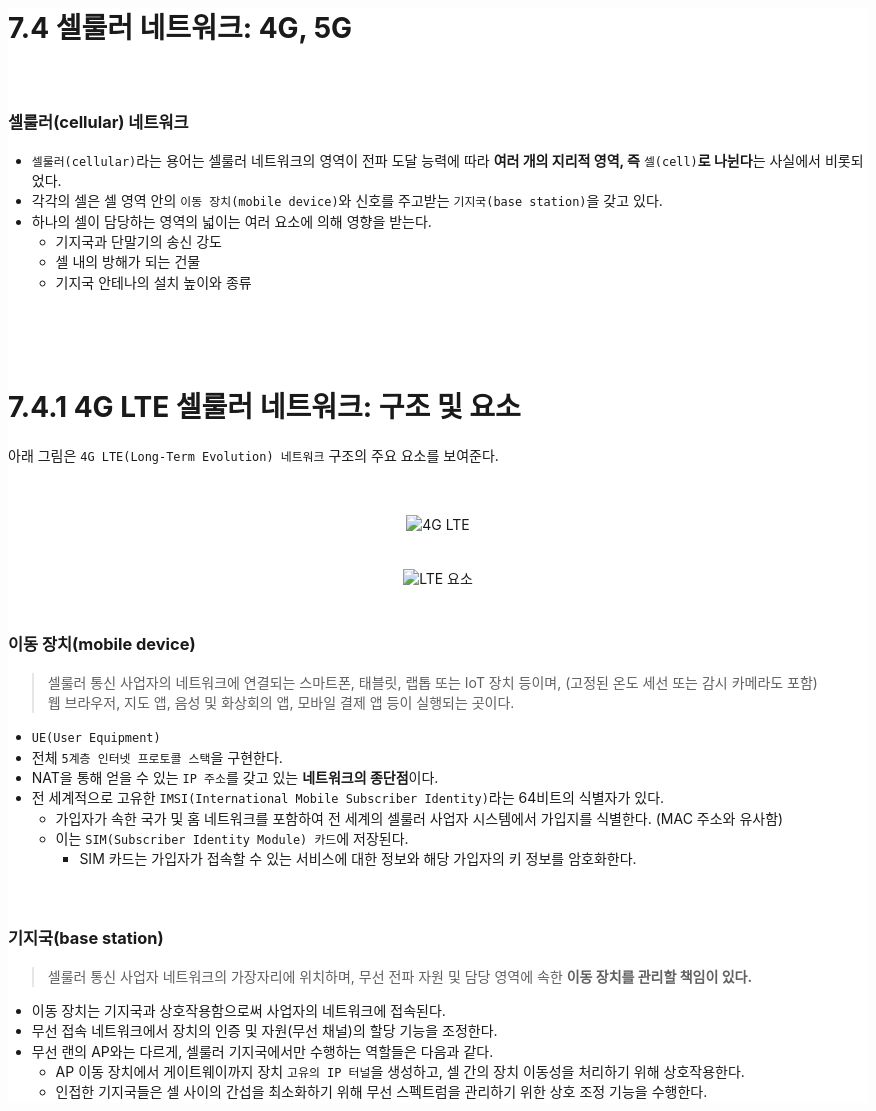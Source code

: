 # 7.4 셀룰러 네트워크: 4G, 5G

<br/>

### 셀룰러(cellular) 네트워크

- `셀룰러(cellular)`라는 용어는 셀룰러 네트워크의 영역이 전파 도달 능력에 따라 **여러 개의 지리적 영역, 즉** `셀(cell)`**로 나뉜다**는 사실에서 비롯되었다.
- 각각의 셀은 셀 영역 안의 `이동 장치(mobile device)`와 신호를 주고받는 `기지국(base station)`을 갖고 있다.
- 하나의 셀이 담당하는 영역의 넓이는 여러 요소에 의해 영향을 받는다.
    - 기지국과 단말기의 송신 강도
    - 셀 내의 방해가 되는 건물
    - 기지국 안테나의 설치 높이와 종류

<br/>
<br/>

# 7.4.1 4G LTE 셀룰러 네트워크: 구조 및 요소

아래 그림은 `4G LTE(Long-Term Evolution) 네트워크` 구조의 주요 요소를 보여준다.

<br/>

<p align="center"><img width="720" alt="4G LTE" src="https://user-images.githubusercontent.com/86337233/216772897-37222d77-892f-4f0a-9103-c63bed470f68.png">

<br/>
<br/>

<p align="center"><img width="900" alt="LTE 요소" src="https://user-images.githubusercontent.com/86337233/216772899-e027ff49-4b65-457b-9725-fbb2840f98bc.png">

<br/>
<br/>

### 이동 장치(mobile device)

> 셀룰러 통신 사업자의 네트워크에 연결되는 스마트폰, 태블릿, 랩톱 또는 IoT 장치 등이며, (고정된 온도 세선 또는 감시 카메라도 포함)  
> 웹 브라우저, 지도 앱, 음성 및 화상회의 앱, 모바일 결제 앱 등이 실행되는 곳이다.

- `UE(User Equipment)`
- 전체 `5계층 인터넷 프로토콜 스택`을 구현한다.
- NAT을 통해 얻을 수 있는 `IP 주소`를 갖고 있는 **네트워크의 종단점**이다.
- 전 세계적으로 고유한 `IMSI(International Mobile Subscriber Identity)`라는 64비트의 식별자가 있다.
    - 가입자가 속한 국가 및 홈 네트워크를 포함하여 전 세계의 셀룰러 사업자 시스템에서 가입지를 식별한다. (MAC 주소와 유사함)
    - 이는 `SIM(Subscriber Identity Module) 카드`에 저장된다.
        - SIM 카드는 가입자가 접속할 수 있는 서비스에 대한 정보와 해당 가입자의 키 정보를 암호화한다.

<br/>

### 기지국(base station)

> 셀룰러 통신 사업자 네트워크의 가장자리에 위치하며, 무선 전파 자원 및 담당 영역에 속한 **이동 장치를 관리할 책임이 있다.**

- 이동 장치는 기지국과 상호작용함으로써 사업자의 네트워크에 접속된다.
- 무선 접속 네트워크에서 장치의 인증 및 자원(무선 채널)의 할당 기능을 조정한다.
- 무선 랜의 AP와는 다르게, 셀룰러 기지국에서만 수행하는 역할들은 다음과 같다.
    - AP 이동 장치에서 게이트웨이까지 장치 `고유의 IP 터널`을 생성하고, 셀 간의 장치 이동성을 처리하기 위해 상호작용한다.
    - 인접한 기지국들은 셀 사이의 간섭을 최소화하기 위해 무선 스펙트럼을 관리하기 위한 상호 조정 기능을 수행한다.
